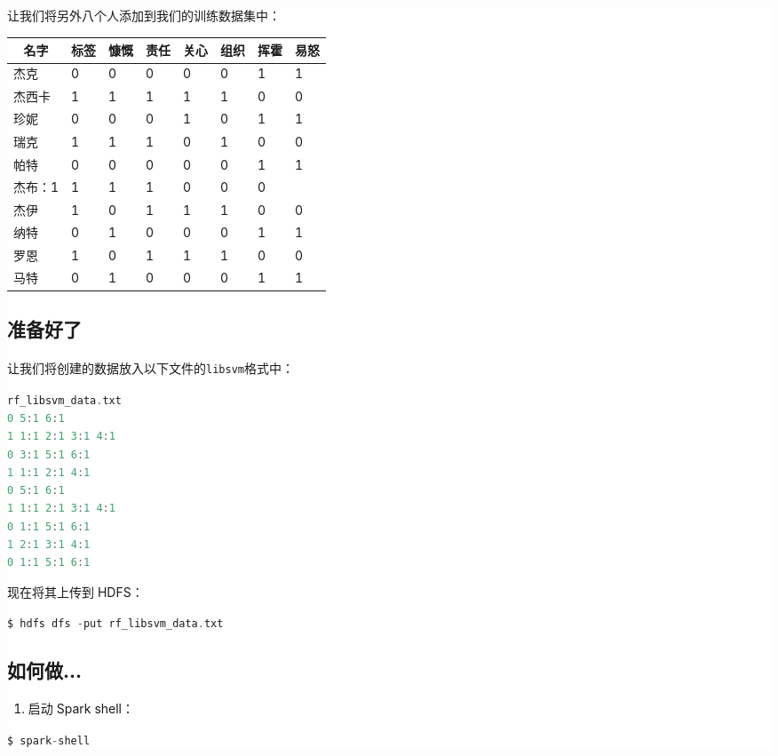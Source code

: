 让我们将另外八个人添加到我们的训练数据集中：

| 名字 | 标签 | 慷慨 | 责任 | 关心 | 组织 | 挥霍 | 易怒 |
| --- | --- | --- | --- | --- | --- | --- | --- |
| 杰克 | 0 | 0 | 0 | 0 | 0 | 1 | 1 |
| 杰西卡 | 1 | 1 | 1 | 1 | 1 | 0 | 0 |
| 珍妮 | 0 | 0 | 0 | 1 | 0 | 1 | 1 |
| 瑞克 | 1 | 1 | 1 | 0 | 1 | 0 | 0 |
| 帕特 | 0 | 0 | 0 | 0 | 0 | 1 | 1 |
| 杰布：1 | 1 | 1 | 1 | 0 | 0 | 0 |
| 杰伊 | 1 | 0 | 1 | 1 | 1 | 0 | 0 |
| 纳特 | 0 | 1 | 0 | 0 | 0 | 1 | 1 |
| 罗恩 | 1 | 0 | 1 | 1 | 1 | 0 | 0 |
| 马特 | 0 | 1 | 0 | 0 | 0 | 1 | 1 |

## 准备好了

让我们将创建的数据放入以下文件的`libsvm`格式中：

```scala
rf_libsvm_data.txt
0 5:1 6:1
1 1:1 2:1 3:1 4:1
0 3:1 5:1 6:1
1 1:1 2:1 4:1
0 5:1 6:1
1 1:1 2:1 3:1 4:1
0 1:1 5:1 6:1
1 2:1 3:1 4:1
0 1:1 5:1 6:1

```

现在将其上传到 HDFS：

```scala
$ hdfs dfs -put rf_libsvm_data.txt

```

## 如何做…

1.  启动 Spark shell：

```scala
$ spark-shell

```
